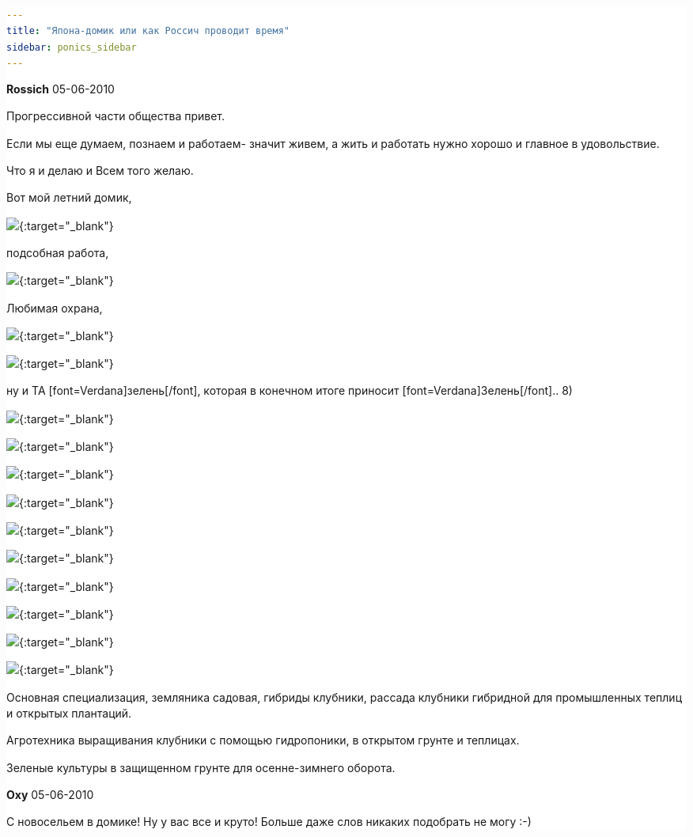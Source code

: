 ```yaml
---
title: "Япона-домик или как Россич проводит время"
sidebar: ponics_sidebar
---
```


**Rossich** 05-06-2010

Прогрессивной части общества привет.

Если мы еще думаем, познаем и работаем- значит живем, а жить и работать нужно хорошо и главное в удовольствие.

Что я и делаю и Всем того желаю.

Вот мой летний домик, 

[![](http://s2.postimage.org/FuV2i.jpg)](http://s2.postimage.org/FuV2i.jpg){:target="_blank"}

подсобная работа, 

[![](http://s3.postimage.org/iSo60.jpg)](http://s3.postimage.org/iSo60.jpg){:target="_blank"}

Любимая охрана, 

[![](http://s1.postimage.org/N7W5A.jpg)](http://s1.postimage.org/N7W5A.jpg){:target="_blank"}

[![](http://s1.postimage.org/N7YAJ.jpg)](http://s1.postimage.org/N7YAJ.jpg){:target="_blank"}

ну и ТА [font=Verdana]зелень[/font], которая в конечном итоге приносит [font=Verdana]Зелень[/font].. 8)

[![](http://s2.postimage.org/Fvbvi.jpg)](http://s2.postimage.org/Fvbvi.jpg){:target="_blank"}

[![](http://s2.postimage.org/FvguA.jpg)](http://s2.postimage.org/FvguA.jpg){:target="_blank"}

[![](http://s1.postimage.org/N8549.jpg)](http://s1.postimage.org/N8549.jpg){:target="_blank"}

[![](http://s3.postimage.org/iSD3S.jpg)](http://s3.postimage.org/iSD3S.jpg){:target="_blank"}

[![](http://s2.postimage.org/Fvvsr.jpg)](http://s2.postimage.org/Fvvsr.jpg){:target="_blank"}

[![](http://s1.postimage.org/N8f2J.jpg)](http://s1.postimage.org/N8f2J.jpg){:target="_blank"}

[![](http://s2.postimage.org/FvArJ.jpg)](http://s2.postimage.org/FvArJ.jpg){:target="_blank"}

[![](http://s1.postimage.org/N8hxS.jpg)](http://s1.postimage.org/N8hxS.jpg){:target="_blank"}

[![](http://s2.postimage.org/FvHW9.jpg)](http://s2.postimage.org/FvHW9.jpg){:target="_blank"}

[![](http://s2.postimage.org/FvKqi.jpg)](http://s2.postimage.org/FvKqi.jpg){:target="_blank"}

Основная специализация, земляника садовая, гибриды клубники, рассада клубники гибридной для промышленных теплиц и открытых плантаций.

Агротехника выращивания клубники с помощью гидропоники, в открытом грунте и теплицах.

Зеленые культуры в защищенном грунте для осенне-зимнего оборота.


**Oxy** 05-06-2010

С новосельем в домике! Ну у вас все и круто! Больше даже слов никаких подобрать не могу :-)
